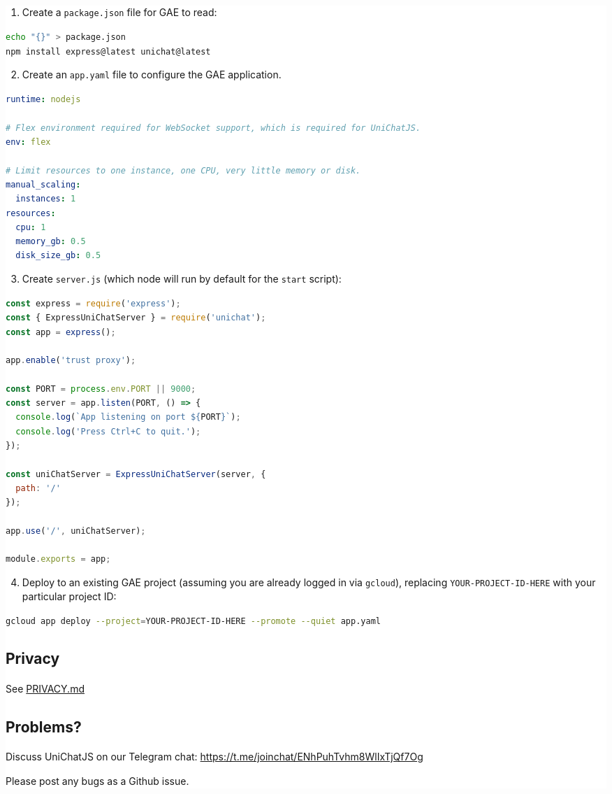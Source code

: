 1. Create a `package.json` file for GAE to read:

```sh
echo "{}" > package.json
npm install express@latest unichat@latest
```

2. Create an `app.yaml` file to configure the GAE application.

```yaml
runtime: nodejs

# Flex environment required for WebSocket support, which is required for UniChatJS.
env: flex

# Limit resources to one instance, one CPU, very little memory or disk.
manual_scaling:
  instances: 1
resources:
  cpu: 1
  memory_gb: 0.5
  disk_size_gb: 0.5
```

3. Create `server.js` (which node will run by default for the `start` script):

```js
const express = require('express');
const { ExpressUniChatServer } = require('unichat');
const app = express();

app.enable('trust proxy');

const PORT = process.env.PORT || 9000;
const server = app.listen(PORT, () => {
  console.log(`App listening on port ${PORT}`);
  console.log('Press Ctrl+C to quit.');
});

const uniChatServer = ExpressUniChatServer(server, {
  path: '/'
});

app.use('/', uniChatServer);

module.exports = app;
```

4. Deploy to an existing GAE project (assuming you are already logged in via
`gcloud`), replacing `YOUR-PROJECT-ID-HERE` with your particular project ID:

```sh
gcloud app deploy --project=YOUR-PROJECT-ID-HERE --promote --quiet app.yaml
```

## Privacy

See [PRIVACY.md](https://github.com/nzldev/unichatjs-server/blob/master/PRIVACY.md)

## Problems?

Discuss UniChatJS on our Telegram chat:
https://t.me/joinchat/ENhPuhTvhm8WlIxTjQf7Og

Please post any bugs as a Github issue.
